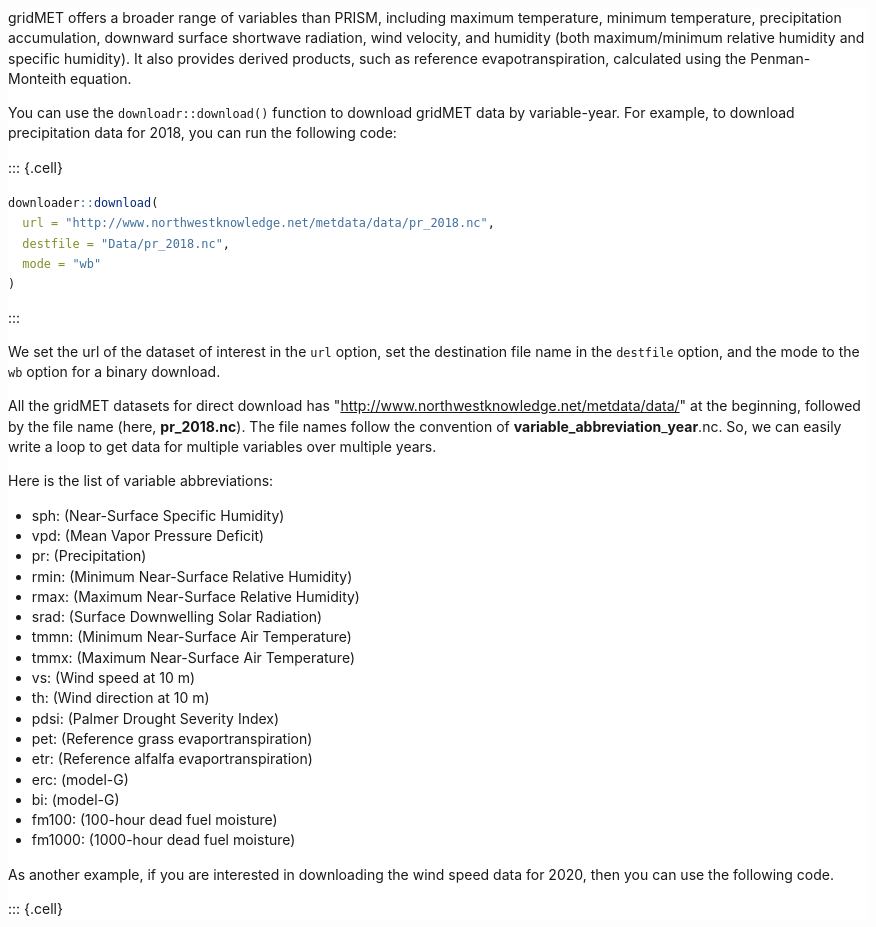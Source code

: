 gridMET offers a broader range of variables than PRISM, including maximum temperature, minimum temperature, precipitation accumulation, downward surface shortwave radiation, wind velocity, and humidity (both maximum/minimum relative humidity and specific humidity). It also provides derived products, such as reference evapotranspiration, calculated using the Penman-Monteith equation.

You can use the `downloadr::download()` function to download gridMET data by variable-year. For example, to download precipitation data for 2018, you can run the following code:




::: {.cell}

```{.r .cell-code}
downloader::download(
  url = "http://www.northwestknowledge.net/metdata/data/pr_2018.nc",
  destfile = "Data/pr_2018.nc",
  mode = "wb"
)
```
:::




We set the url of the dataset of interest in the `url` option, set the destination file name in the `destfile` option, and the mode to the `wb` option for a binary download.

All the gridMET datasets for direct download has "http://www.northwestknowledge.net/metdata/data/" at the beginning, followed by the file name (here, **pr_2018.nc**). The file names follow the convention of **variable_abbreviation**\_**year**.nc. So, we can easily write a loop to get data for multiple variables over multiple years.

Here is the list of variable abbreviations:

+ sph: (Near-Surface Specific Humidity)
+ vpd: (Mean Vapor Pressure Deficit)
+ pr: (Precipitation)
+ rmin: (Minimum Near-Surface Relative Humidity)
+ rmax: (Maximum Near-Surface Relative Humidity)
+ srad: (Surface Downwelling Solar Radiation)
+ tmmn: (Minimum Near-Surface Air Temperature)
+ tmmx: (Maximum Near-Surface Air Temperature)
+ vs: (Wind speed at 10 m)
+ th: (Wind direction at 10 m)
+ pdsi: (Palmer Drought Severity Index)
+ pet: (Reference grass evaportranspiration)
+ etr: (Reference alfalfa evaportranspiration)
+ erc: (model-G)
+ bi: (model-G)
+ fm100: (100-hour dead fuel moisture)
+ fm1000: (1000-hour dead fuel moisture)

As another example, if you are interested in downloading the wind speed data for 2020, then you can use the following code.




::: {.cell}
